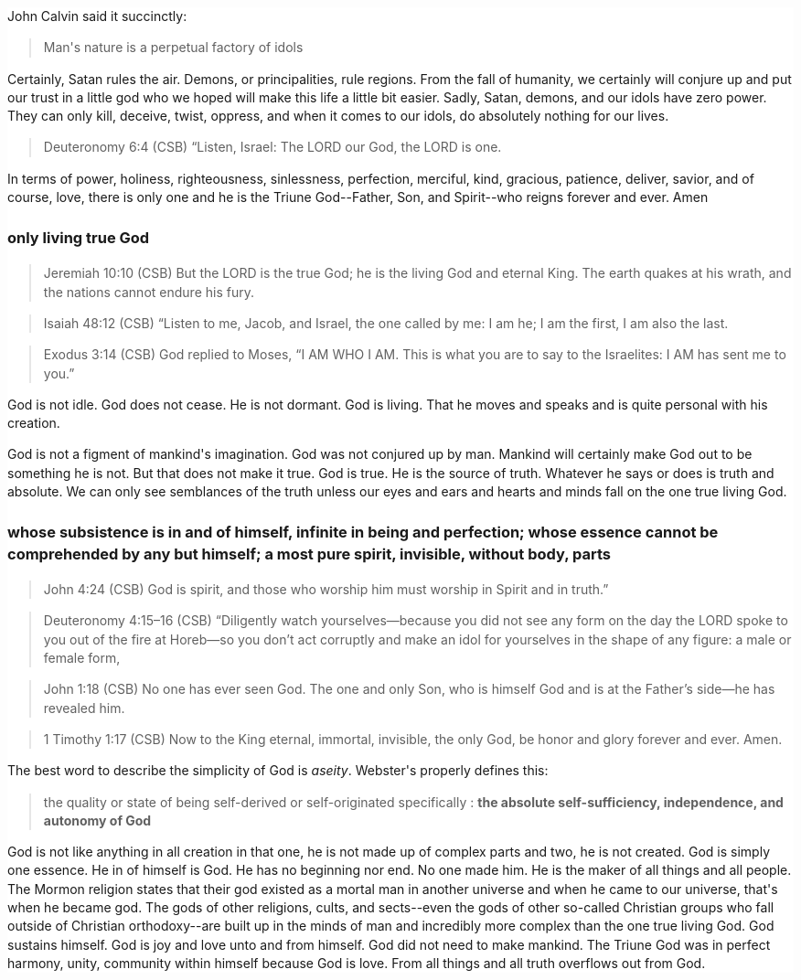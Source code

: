 John Calvin said it succinctly:

>Man's nature is a perpetual factory of idols

Certainly, Satan rules the air. Demons, or principalities, rule regions. From the fall of humanity, we certainly will conjure up and put our trust in a little god who we hoped will make this life a little bit easier. Sadly, Satan, demons, and our idols have zero power. They can only kill, deceive, twist, oppress, and when it comes to our idols, do absolutely nothing for our lives.

>Deuteronomy 6:4 (CSB) “Listen, Israel: The LORD our God, the LORD is one.

In terms of power, holiness, righteousness, sinlessness, perfection, merciful, kind, gracious, patience, deliver, savior, and of course, love, there is only one and he is the Triune God--Father, Son, and Spirit--who reigns forever and ever. Amen

### only living true God

>Jeremiah 10:10 (CSB) But the LORD is the true God; he is the living God and eternal King. The earth quakes at his wrath, and the nations cannot endure his fury.

>Isaiah 48:12 (CSB) “Listen to me, Jacob, and Israel, the one called by me: I am he; I am the first, I am also the last.

>Exodus 3:14 (CSB) God replied to Moses, “I AM WHO I AM. This is what you are to say to the Israelites: I AM has sent me to you.”

God is not idle. God does not cease. He is not dormant. God is living. That he moves and speaks and is quite personal with his creation.

God is not a figment of mankind's imagination. God was not conjured up by man. Mankind will certainly make God out to be something he is not. But that does not make it true. God is true. He is the source of truth. Whatever he says or does is truth and absolute. We can only see semblances of the truth unless our eyes and ears and hearts and minds fall on the one true living God.

### whose subsistence is in and of himself, infinite in being and perfection; whose essence cannot be comprehended by any but himself; a most pure spirit, invisible, without body, parts

>John 4:24 (CSB) God is spirit, and those who worship him must worship in Spirit and in truth.”

>Deuteronomy 4:15–16 (CSB) “Diligently watch yourselves—because you did not see any form on the day the LORD spoke to you out of the fire at Horeb—so you don’t act corruptly and make an idol for yourselves in the shape of any figure: a male or female form,

>John 1:18 (CSB) No one has ever seen God. The one and only Son, who is himself God and is at the Father’s side—he has revealed him.

>1 Timothy 1:17 (CSB) Now to the King eternal, immortal, invisible, the only God, be honor and glory forever and ever. Amen.

The best word to describe the simplicity of God is *aseity*. Webster's properly defines this:

> the quality or state of being self-derived or self-originated specifically : **the absolute self-sufficiency, independence, and autonomy of God**

God is not like anything in all creation in that one, he is not made up of complex parts and two, he is not created. God is simply one essence. He in of himself is God. He has no beginning nor end. No one made him. He is the maker of all things and all people. The Mormon religion states that their god existed as a mortal man in another universe and when he came to our universe, that's when he became god. The gods of other religions, cults, and sects--even the gods of other so-called Christian groups who fall outside of Christian orthodoxy--are built up in the minds of man and incredibly more complex than the one true living God. God sustains himself. God is joy and love unto and from himself. God did not need to make mankind. The Triune God was in perfect harmony, unity, community within himself because God is love. From all things and all truth overflows out from God.
